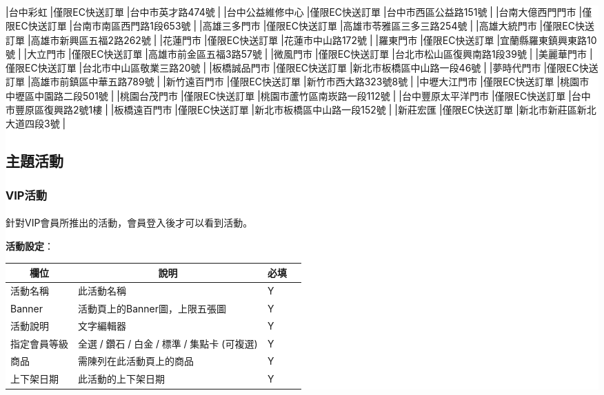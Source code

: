|台中彩虹        |僅限EC快送訂單 |台中市英才路474號       |
|台中公益維修中心    |僅限EC快送訂單 |台中市西區公益路151號     |
|台南大億西門門市    |僅限EC快送訂單 |台南市南區西門路1段653號   |
|高雄三多門市      |僅限EC快送訂單 |高雄市苓雅區三多三路254號   |
|高雄大統門市      |僅限EC快送訂單 |高雄市新興區五福2路262號   |
|花蓮門市        |僅限EC快送訂單 |花蓮市中山路172號       |
|羅東門市        |僅限EC快送訂單 |宜蘭縣羅東鎮興東路10號     |
|大立門市        |僅限EC快送訂單 |高雄市前金區五福3路57號    |
|微風門市        |僅限EC快送訂單 |台北市松山區復興南路1段39號  |
|美麗華門市       |僅限EC快送訂單 |台北市中山區敬業三路20號    |
|板橋誠品門市      |僅限EC快送訂單 |新北市板橋區中山路一段46號   |
|夢時代門市       |僅限EC快送訂單 |高雄市前鎮區中華五路789號   |
|新竹遠百門市      |僅限EC快送訂單 |新竹市西大路323號8號     |
|中壢大江門市      |僅限EC快送訂單 |桃園市中壢區中園路二段501號  |
|桃園台茂門市      |僅限EC快送訂單 |桃園市蘆竹區南崁路一段112號  |
|台中豐原太平洋門市   |僅限EC快送訂單 |台中市豐原區復興路2號1樓    |
|板橋遠百門市      |僅限EC快送訂單 |新北市板橋區中山路一段152號  |
|新莊宏匯        |僅限EC快送訂單 |新北市新莊區新北大道四段3號   |


## 主題活動

### VIP活動

針對VIP會員所推出的活動，會員登入後才可以看到活動。

**活動設定**：

| 欄位         | 說明                                        | 必填 |      |
| ------------ | ------------------------------------------- | ---- | ---- |
| 活動名稱     | 此活動名稱                                  | Y    |      |
| Banner       | 活動頁上的Banner圖，上限五張圖              | Y    |      |
| 活動說明     | 文字編輯器                                  | Y    |      |
| 指定會員等級 | 全選 / 鑽石 / 白金 / 標準 / 集點卡 (可複選) | Y    |      |
| 商品         | 需陳列在此活動頁上的商品                    | Y    |      |
| 上下架日期   | 此活動的上下架日期                          | Y    |      |
